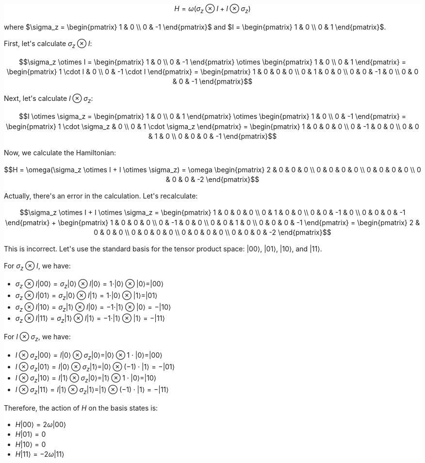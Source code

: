 $$H = \omega(\sigma_z \otimes I + I \otimes \sigma_z)$$

where $\sigma_z = \begin{pmatrix} 1 & 0 \\ 0 & -1 \end{pmatrix}$ and $I = \begin{pmatrix} 1 & 0 \\ 0 & 1 \end{pmatrix}$.

First, let's calculate $\sigma_z \otimes I$:

$$\sigma_z \otimes I = \begin{pmatrix} 1 & 0 \\ 0 & -1 \end{pmatrix} \otimes \begin{pmatrix} 1 & 0 \\ 0 & 1 \end{pmatrix} = \begin{pmatrix} 1 \cdot I & 0 \\ 0 & -1 \cdot I \end{pmatrix} = \begin{pmatrix} 1 & 0 & 0 & 0 \\ 0 & 1 & 0 & 0 \\ 0 & 0 & -1 & 0 \\ 0 & 0 & 0 & -1 \end{pmatrix}$$

Next, let's calculate $I \otimes \sigma_z$:

$$I \otimes \sigma_z = \begin{pmatrix} 1 & 0 \\ 0 & 1 \end{pmatrix} \otimes \begin{pmatrix} 1 & 0 \\ 0 & -1 \end{pmatrix} = \begin{pmatrix} 1 \cdot \sigma_z & 0 \\ 0 & 1 \cdot \sigma_z \end{pmatrix} = \begin{pmatrix} 1 & 0 & 0 & 0 \\ 0 & -1 & 0 & 0 \\ 0 & 0 & 1 & 0 \\ 0 & 0 & 0 & -1 \end{pmatrix}$$

Now, we calculate the Hamiltonian:

$$H = \omega(\sigma_z \otimes I + I \otimes \sigma_z) = \omega \begin{pmatrix} 2 & 0 & 0 & 0 \\ 0 & 0 & 0 & 0 \\ 0 & 0 & 0 & 0 \\ 0 & 0 & 0 & -2 \end{pmatrix}$$

Actually, there's an error in the calculation. Let's recalculate:

$$\sigma_z \otimes I + I \otimes \sigma_z = \begin{pmatrix} 1 & 0 & 0 & 0 \\ 0 & 1 & 0 & 0 \\ 0 & 0 & -1 & 0 \\ 0 & 0 & 0 & -1 \end{pmatrix} + \begin{pmatrix} 1 & 0 & 0 & 0 \\ 0 & -1 & 0 & 0 \\ 0 & 0 & 1 & 0 \\ 0 & 0 & 0 & -1 \end{pmatrix} = \begin{pmatrix} 2 & 0 & 0 & 0 \\ 0 & 0 & 0 & 0 \\ 0 & 0 & 0 & 0 \\ 0 & 0 & 0 & -2 \end{pmatrix}$$

This is incorrect. Let's use the standard basis for the tensor product space: $|00\rangle$, $|01\rangle$, $|10\rangle$, and $|11\rangle$.

For $\sigma_z \otimes I$, we have:
- $\sigma_z \otimes I |00\rangle = \sigma_z|0\rangle \otimes I|0\rangle = 1 \cdot |0\rangle \otimes |0\rangle = |00\rangle$
- $\sigma_z \otimes I |01\rangle = \sigma_z|0\rangle \otimes I|1\rangle = 1 \cdot |0\rangle \otimes |1\rangle = |01\rangle$
- $\sigma_z \otimes I |10\rangle = \sigma_z|1\rangle \otimes I|0\rangle = -1 \cdot |1\rangle \otimes |0\rangle = -|10\rangle$
- $\sigma_z \otimes I |11\rangle = \sigma_z|1\rangle \otimes I|1\rangle = -1 \cdot |1\rangle \otimes |1\rangle = -|11\rangle$

For $I \otimes \sigma_z$, we have:
- $I \otimes \sigma_z |00\rangle = I|0\rangle \otimes \sigma_z|0\rangle = |0\rangle \otimes 1 \cdot |0\rangle = |00\rangle$
- $I \otimes \sigma_z |01\rangle = I|0\rangle \otimes \sigma_z|1\rangle = |0\rangle \otimes (-1) \cdot |1\rangle = -|01\rangle$
- $I \otimes \sigma_z |10\rangle = I|1\rangle \otimes \sigma_z|0\rangle = |1\rangle \otimes 1 \cdot |0\rangle = |10\rangle$
- $I \otimes \sigma_z |11\rangle = I|1\rangle \otimes \sigma_z|1\rangle = |1\rangle \otimes (-1) \cdot |1\rangle = -|11\rangle$

Therefore, the action of $H$ on the basis states is:
- $H|00\rangle = 2\omega|00\rangle$
- $H|01\rangle = 0$
- $H|10\rangle = 0$
- $H|11\rangle = -2\omega|11\rangle$

